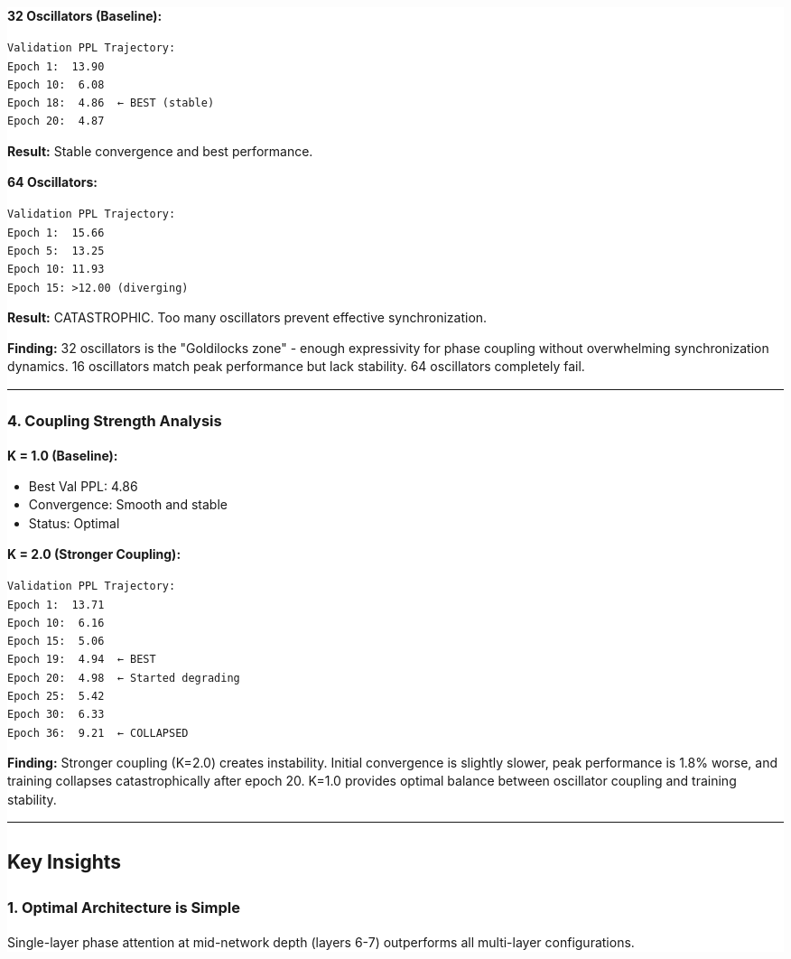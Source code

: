 **32 Oscillators (Baseline):**
```
Validation PPL Trajectory:
Epoch 1:  13.90
Epoch 10:  6.08
Epoch 18:  4.86  ← BEST (stable)
Epoch 20:  4.87
```
**Result:** Stable convergence and best performance.

**64 Oscillators:**
```
Validation PPL Trajectory:
Epoch 1:  15.66
Epoch 5:  13.25
Epoch 10: 11.93
Epoch 15: >12.00 (diverging)
```
**Result:** CATASTROPHIC. Too many oscillators prevent effective synchronization.

**Finding:** 32 oscillators is the "Goldilocks zone" - enough expressivity for phase coupling without overwhelming synchronization dynamics. 16 oscillators match peak performance but lack stability. 64 oscillators completely fail.

---

### 4. Coupling Strength Analysis

**K = 1.0 (Baseline):**
- Best Val PPL: 4.86
- Convergence: Smooth and stable
- Status: Optimal

**K = 2.0 (Stronger Coupling):**
```
Validation PPL Trajectory:
Epoch 1:  13.71
Epoch 10:  6.16
Epoch 15:  5.06
Epoch 19:  4.94  ← BEST
Epoch 20:  4.98  ← Started degrading
Epoch 25:  5.42
Epoch 30:  6.33
Epoch 36:  9.21  ← COLLAPSED
```

**Finding:** Stronger coupling (K=2.0) creates instability. Initial convergence is slightly slower, peak performance is 1.8% worse, and training collapses catastrophically after epoch 20. K=1.0 provides optimal balance between oscillator coupling and training stability.

---

## Key Insights

### 1. Optimal Architecture is Simple
Single-layer phase attention at mid-network depth (layers 6-7) outperforms all multi-layer configurations.
